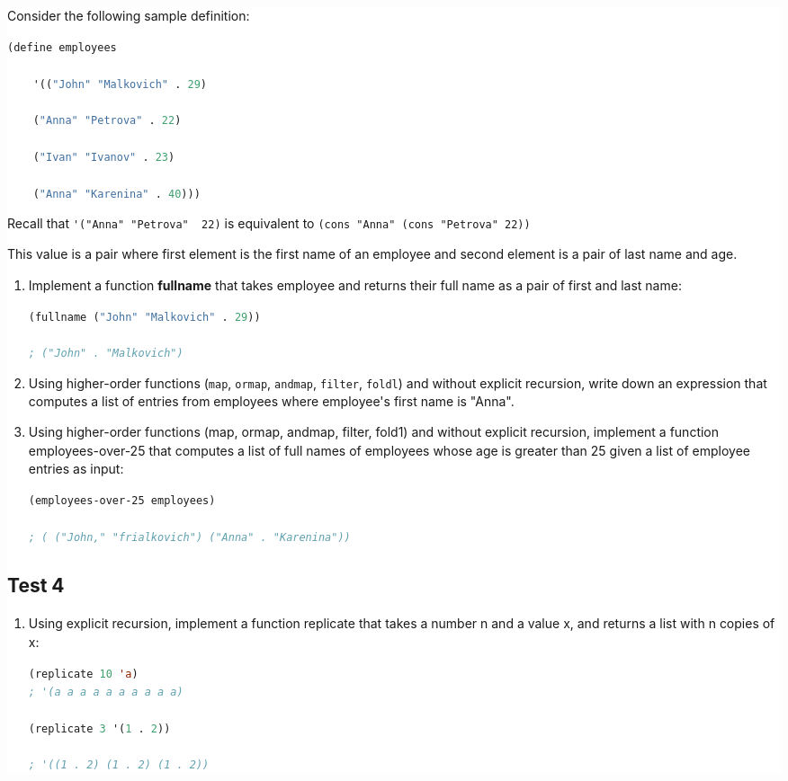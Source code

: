 Consider the following sample definition:

```lisp
(define employees

    '(("John" "Malkovich" . 29)

    ("Anna" "Petrova" . 22)

    ("Ivan" "Ivanov" . 23)

    ("Anna" "Karenina" . 40)))
```

Recall that `'("Anna" "Petrova"  22)` is equivalent to `(cons "Anna" (cons "Petrova" 22))`

This value is a pair where first element is the first name of an employee and second element is a pair of last name and age.

1. Implement a function **fullname** that takes employee and returns their full name as a pair of first and last name:

   ```lisp
   (fullname ("John" "Malkovich" . 29))
   
   ; ("John" . "Malkovich")
   ```

2. Using higher-order functions (`map`, `ormap`, `andmap`, `filter`, `foldl`) and without explicit recursion, write down an expression that computes a list of entries from employees where employee's first name is "Anna".

3. Using higher-order functions (map, ormap, andmap, filter, fold1) and without explicit recursion, implement a function employees-over-25 that computes a list of full names of employees whose age is greater than 25 given a list of employee entries as input:

   ```lisp
   (employees-over-25 employees)
   
   ; ( ("John," "frialkovich") ("Anna" . "Karenina"))
   ```

   <div style="page-break-after: always; break-after: page;"></div>

## Test 4 

1. Using explicit recursion, implement a function replicate that takes a number n and a value x, and returns a list with n copies of x:

   ```lisp
   (replicate 10 'a)
   ; '(a a a a a a a a a a)
   
   (replicate 3 '(1 . 2))
   
   ; '((1 . 2) (1 . 2) (1 . 2))
   ```
